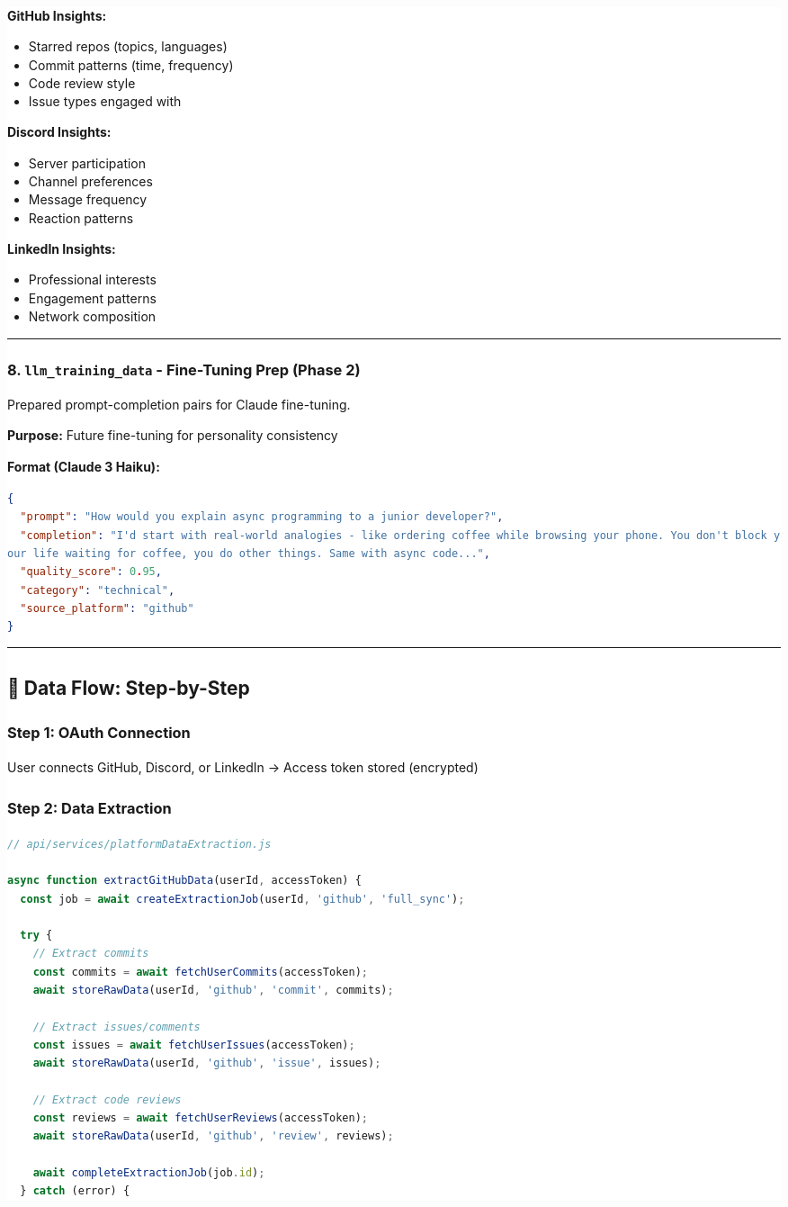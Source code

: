 **GitHub Insights:**
- Starred repos (topics, languages)
- Commit patterns (time, frequency)
- Code review style
- Issue types engaged with

**Discord Insights:**
- Server participation
- Channel preferences
- Message frequency
- Reaction patterns

**LinkedIn Insights:**
- Professional interests
- Engagement patterns
- Network composition

---

### 8. **`llm_training_data`** - Fine-Tuning Prep (Phase 2)
Prepared prompt-completion pairs for Claude fine-tuning.

**Purpose:** Future fine-tuning for personality consistency

**Format (Claude 3 Haiku):**
```json
{
  "prompt": "How would you explain async programming to a junior developer?",
  "completion": "I'd start with real-world analogies - like ordering coffee while browsing your phone. You don't block your life waiting for coffee, you do other things. Same with async code...",
  "quality_score": 0.95,
  "category": "technical",
  "source_platform": "github"
}
```

---

## 🔄 Data Flow: Step-by-Step

### **Step 1: OAuth Connection**
User connects GitHub, Discord, or LinkedIn → Access token stored (encrypted)

### **Step 2: Data Extraction**
```javascript
// api/services/platformDataExtraction.js

async function extractGitHubData(userId, accessToken) {
  const job = await createExtractionJob(userId, 'github', 'full_sync');

  try {
    // Extract commits
    const commits = await fetchUserCommits(accessToken);
    await storeRawData(userId, 'github', 'commit', commits);

    // Extract issues/comments
    const issues = await fetchUserIssues(accessToken);
    await storeRawData(userId, 'github', 'issue', issues);

    // Extract code reviews
    const reviews = await fetchUserReviews(accessToken);
    await storeRawData(userId, 'github', 'review', reviews);

    await completeExtractionJob(job.id);
  } catch (error) {
```